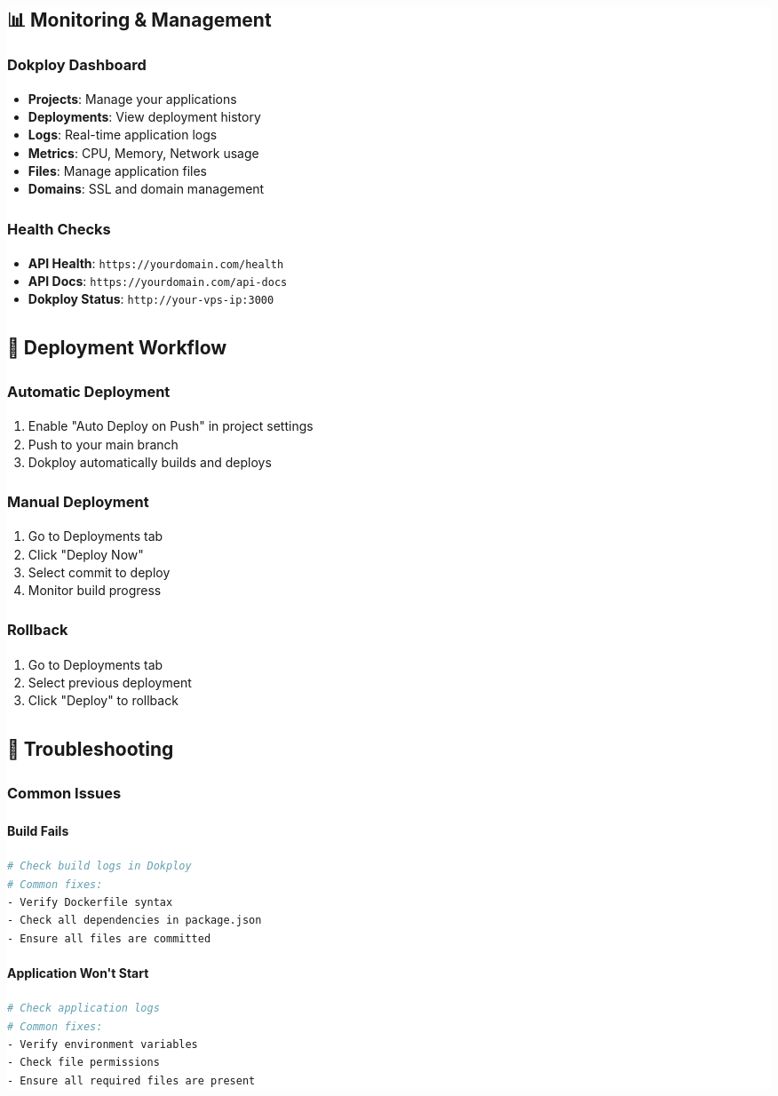 ## 📊 Monitoring & Management

### Dokploy Dashboard
- **Projects**: Manage your applications
- **Deployments**: View deployment history
- **Logs**: Real-time application logs
- **Metrics**: CPU, Memory, Network usage
- **Files**: Manage application files
- **Domains**: SSL and domain management

### Health Checks
- **API Health**: `https://yourdomain.com/health`
- **API Docs**: `https://yourdomain.com/api-docs`
- **Dokploy Status**: `http://your-vps-ip:3000`

## 🔄 Deployment Workflow

### Automatic Deployment
1. Enable "Auto Deploy on Push" in project settings
2. Push to your main branch
3. Dokploy automatically builds and deploys

### Manual Deployment
1. Go to Deployments tab
2. Click "Deploy Now"
3. Select commit to deploy
4. Monitor build progress

### Rollback
1. Go to Deployments tab
2. Select previous deployment
3. Click "Deploy" to rollback

## 🚨 Troubleshooting

### Common Issues

#### Build Fails
```bash
# Check build logs in Dokploy
# Common fixes:
- Verify Dockerfile syntax
- Check all dependencies in package.json
- Ensure all files are committed
```

#### Application Won't Start
```bash
# Check application logs
# Common fixes:
- Verify environment variables
- Check file permissions
- Ensure all required files are present
```
